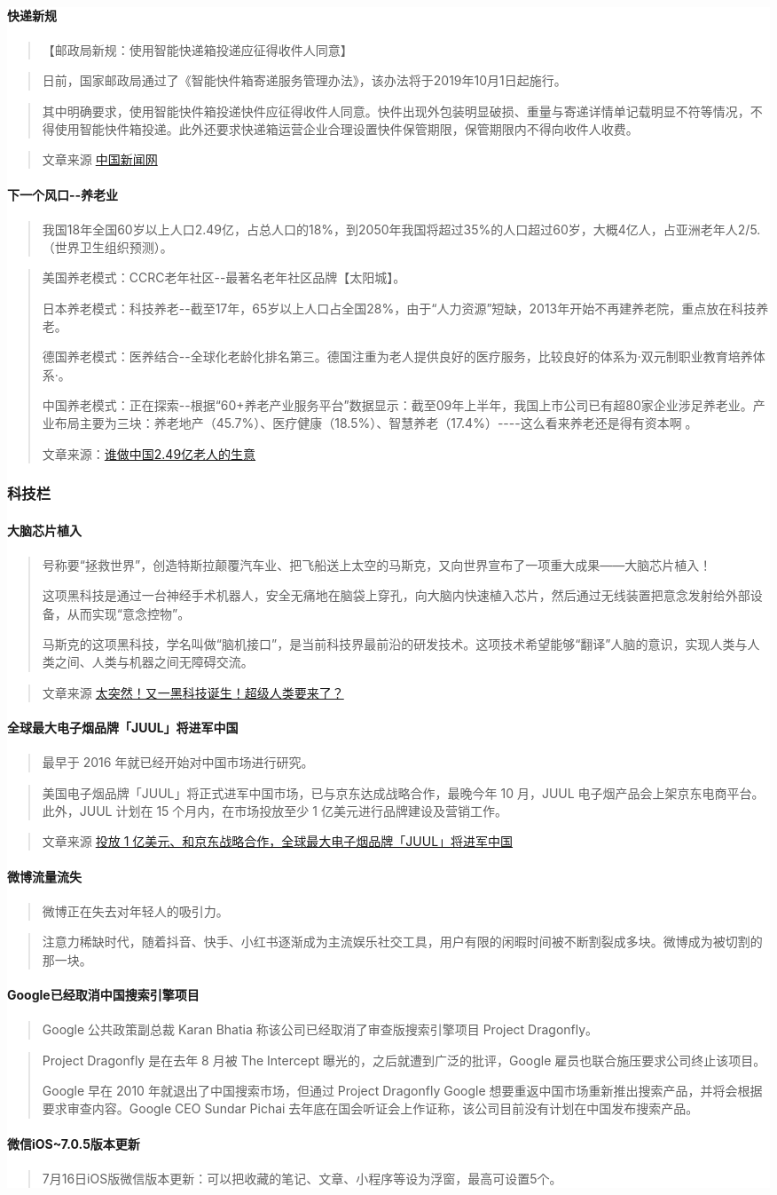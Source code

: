 #### 快递新规
>【邮政局新规：使用智能快递箱投递应征得收件人同意】  

>日前，国家邮政局通过了《智能快件箱寄递服务管理办法》，该办法将于2019年10月1日起施行。

> 其中明确要求，使用智能快件箱投递快件应征得收件人同意。快件出现外包装明显破损、重量与寄递详情单记载明显不符等情况，不得使用智能快件箱投递。此外还要求快递箱运营企业合理设置快件保管期限，保管期限内不得向收件人收费。

>文章来源 [中国新闻网](https://weibo.com/1784473157/HEbhF8TTV?type=comment)

#### 下一个风口--养老业
> 我国18年全国60岁以上人口2.49亿，占总人口的18%，到2050年我国将超过35%的人口超过60岁，大概4亿人，占亚洲老年人2/5.（世界卫生组织预测）。

> 美国养老模式：CCRC老年社区--最著名老年社区品牌【太阳城】。
> 
> 日本养老模式：科技养老--截至17年，65岁以上人口占全国28%，由于“人力资源”短缺，2013年开始不再建养老院，重点放在科技养老。
> 
> 德国养老模式：医养结合--全球化老龄化排名第三。德国注重为老人提供良好的医疗服务，比较良好的体系为·双元制职业教育培养体系·。
> 
> 中国养老模式：正在探索--根据“60+养老产业服务平台”数据显示：截至09年上半年，我国上市公司已有超80家企业涉足养老业。产业布局主要为三块：养老地产（45.7%）、医疗健康（18.5%）、智慧养老（17.4%）----这么看来养老还是得有资本啊 。
> 
> 文章来源：[谁做中国2.49亿老人的生意](https://mp.weixin.qq.com/s/i5-JHI90CFxUufhegKrUiA)

### 科技栏
#### 大脑芯片植入
> 号称要“拯救世界”，创造特斯拉颠覆汽车业、把飞船送上太空的马斯克，又向世界宣布了一项重大成果——大脑芯片植入！
> 
> 这项黑科技是通过一台神经手术机器人，安全无痛地在脑袋上穿孔，向大脑内快速植入芯片，然后通过无线装置把意念发射给外部设备，从而实现“意念控物”。
> 
> 马斯克的这项黑科技，学名叫做“脑机接口”，是当前科技界最前沿的研发技术。这项技术希望能够“翻译”人脑的意识，实现人类与人类之间、人类与机器之间无障碍交流。

> 文章来源  [太突然！又一黑科技诞生！超级人类要来了？](https://mp.weixin.qq.com/s/ARGhO5YWw32xi7eAd8l3uw)

#### 全球最大电子烟品牌「JUUL」将进军中国
> 最早于 2016 年就已经开始对中国市场进行研究。

> 美国电子烟品牌「JUUL」将正式进军中国市场，已与京东达成战略合作，最晚今年 10 月，JUUL 电子烟产品会上架京东电商平台。此外，JUUL 计划在 15 个月内，在市场投放至少 1 亿美元进行品牌建设及营销工作。

> 文章来源 [投放 1 亿美元、和京东战略合作，全球最大电子烟品牌「JUUL」将进军中国](https://mp.weixin.qq.com/s/RQS3n430pgHUADhWFCDoEQ)

#### 微博流量流失
> 微博正在失去对年轻人的吸引力。

> 注意力稀缺时代，随着抖音、快手、小红书逐渐成为主流娱乐社交工具，用户有限的闲暇时间被不断割裂成多块。微博成为被切割的那一块。
> 
#### Google已经取消中国搜索引擎项目
>Google 公共政策副总裁 Karan Bhatia 称该公司已经取消了审查版搜索引擎项目 Project Dragonfly。

> Project Dragonfly 是在去年 8 月被 The Intercept 曝光的，之后就遭到广泛的批评，Google 雇员也联合施压要求公司终止该项目。
> 
> Google 早在 2010 年就退出了中国搜索市场，但通过 Project Dragonfly Google 想要重返中国市场重新推出搜索产品，并将会根据要求审查内容。Google CEO Sundar Pichai 去年底在国会听证会上作证称，该公司目前没有计划在中国发布搜索产品。
> 
#### 微信iOS~7.0.5版本更新
> 7月16日iOS版微信版本更新：可以把收藏的笔记、文章、小程序等设为浮窗，最高可设置5个。

